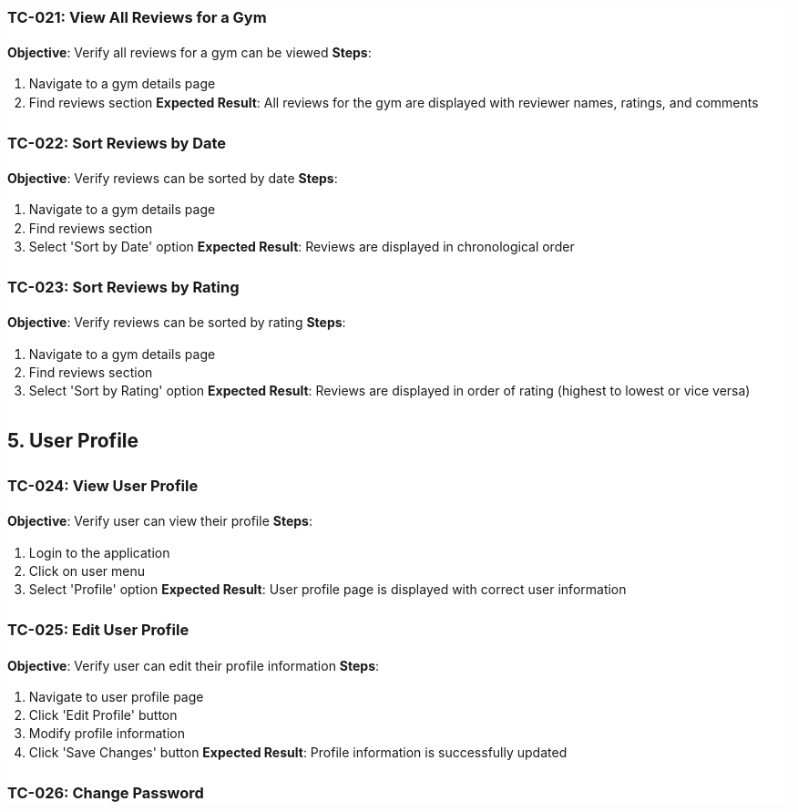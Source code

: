 ### TC-021: View All Reviews for a Gym

**Objective**: Verify all reviews for a gym can be viewed
**Steps**:

1. Navigate to a gym details page
2. Find reviews section
   **Expected Result**: All reviews for the gym are displayed with reviewer names, ratings, and comments

### TC-022: Sort Reviews by Date

**Objective**: Verify reviews can be sorted by date
**Steps**:

1. Navigate to a gym details page
2. Find reviews section
3. Select 'Sort by Date' option
   **Expected Result**: Reviews are displayed in chronological order

### TC-023: Sort Reviews by Rating

**Objective**: Verify reviews can be sorted by rating
**Steps**:

1. Navigate to a gym details page
2. Find reviews section
3. Select 'Sort by Rating' option
   **Expected Result**: Reviews are displayed in order of rating (highest to lowest or vice versa)

## 5. User Profile

### TC-024: View User Profile

**Objective**: Verify user can view their profile
**Steps**:

1. Login to the application
2. Click on user menu
3. Select 'Profile' option
   **Expected Result**: User profile page is displayed with correct user information

### TC-025: Edit User Profile

**Objective**: Verify user can edit their profile information
**Steps**:

1. Navigate to user profile page
2. Click 'Edit Profile' button
3. Modify profile information
4. Click 'Save Changes' button
   **Expected Result**: Profile information is successfully updated

### TC-026: Change Password
